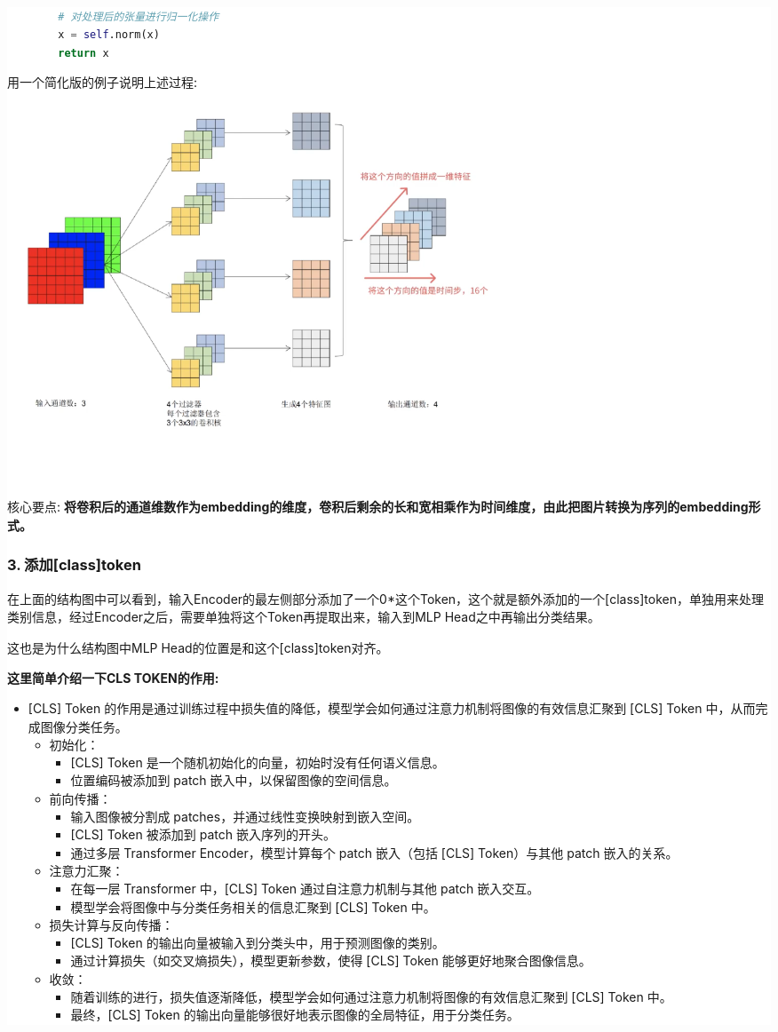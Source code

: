 ```python
        # 对处理后的张量进行归一化操作
        x = self.norm(x)
        return x
```
用一个简化版的例子说明上述过程:
![](庖丁解牛VIT/be9d1754a1c14c7db2707071401ebc0e.png)



核心要点: **将卷积后的通道维数作为embedding的维度，卷积后剩余的长和宽相乘作为时间维度，由此把图片转换为序列的embedding形式。**



### 3. 添加[class]token

在上面的结构图中可以看到，输入Encoder的最左侧部分添加了一个0*这个Token，这个就是额外添加的一个[class]token，单独用来处理类别信息，经过Encoder之后，需要单独将这个Token再提取出来，输入到MLP Head之中再输出分类结果。

这也是为什么结构图中MLP Head的位置是和这个[class]token对齐。

**这里简单介绍一下CLS TOKEN的作用:**

- [CLS] Token 的作用是通过训练过程中损失值的降低，模型学会如何通过注意力机制将图像的有效信息汇聚到 [CLS] Token 中，从而完成图像分类任务。
  - 初始化：
    - [CLS] Token 是一个随机初始化的向量，初始时没有任何语义信息。
    - 位置编码被添加到 patch 嵌入中，以保留图像的空间信息。
  - 前向传播：
    - 输入图像被分割成 patches，并通过线性变换映射到嵌入空间。
    - [CLS] Token 被添加到 patch 嵌入序列的开头。
    - 通过多层 Transformer Encoder，模型计算每个 patch 嵌入（包括 [CLS] Token）与其他 patch 嵌入的关系。
  - 注意力汇聚：
    - 在每一层 Transformer 中，[CLS] Token 通过自注意力机制与其他 patch 嵌入交互。
    - 模型学会将图像中与分类任务相关的信息汇聚到 [CLS] Token 中。
   - 损失计算与反向传播：
     - [CLS] Token 的输出向量被输入到分类头中，用于预测图像的类别。
     - 通过计算损失（如交叉熵损失），模型更新参数，使得 [CLS] Token 能够更好地聚合图像信息。
  - 收敛：
    - 随着训练的进行，损失值逐渐降低，模型学会如何通过注意力机制将图像的有效信息汇聚到 [CLS] Token 中。
    - 最终，[CLS] Token 的输出向量能够很好地表示图像的全局特征，用于分类任务。
